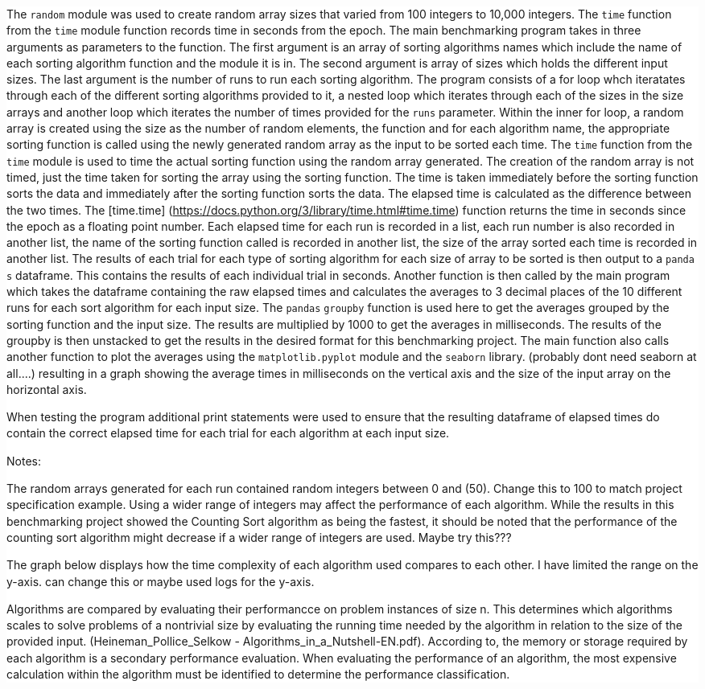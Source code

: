 
The `random` module was used to create random array sizes that varied from 100 integers to 10,000 integers. The `time` function from the `time` module function records time in seconds from the epoch.
The main benchmarking program takes in three arguments as parameters to the function. The first argument is an array of sorting algorithms names which include the name of each sorting algorithm function and the module it is in. The second argument is array of sizes which holds the different input sizes. The last argument is the number of runs to run each sorting algorithm.
The program consists of a for loop whch iteratates through each of the different sorting algorithms provided to it, a nested loop which iterates through each of the sizes in the size arrays and another loop which iterates the number of times provided for the `runs` parameter. Within the inner for loop, a random array is created using the size as the number of random elements, the function and for each algorithm name, the appropriate sorting function is called using the newly generated random array as the input to be sorted each time. The `time` function from the `time` module is used to time the actual sorting function using the random array generated. The creation of the random array is not timed, just the time taken for sorting the array using the sorting function. The time is taken immediately before the sorting function sorts the data and immediately after the sorting function sorts the data. The elapsed time is calculated as the difference between the two times. The [time.time]
(https://docs.python.org/3/library/time.html#time.time) function returns the time in seconds since the epoch as a floating point number. Each elapsed time for each run is recorded in a list, each run number is also recorded in another list, the name of the sorting function called is recorded in another list, the size of the array sorted each time is recorded in another list. The results of each trial for each type of sorting algorithm for each size of array to be sorted is then output to a `pandas` dataframe. This contains the results of each individual trial in seconds. Another function is then called by the main program which takes the dataframe containing the raw elapsed times and calculates the averages to 3 decimal places of the 10 different runs for each sort algorithm for each input size.  The `pandas` `groupby` function is used here to get the averages grouped by the sorting function and the input size. The results are multiplied by 1000 to get the averages in milliseconds. The results of the groupby is then unstacked to get the results in the desired format for this benchmarking project. 
The main function also calls another function to plot the averages using the `matplotlib.pyplot` module and the `seaborn` library. (probably dont need seaborn at all....) resulting in a graph showing the average times in milliseconds on the vertical axis and the size of the input array on the horizontal axis.

When testing the program additional print statements were used to ensure that the resulting dataframe of elapsed times do contain the correct elapsed time for each trial for each algorithm at each input size. 



Notes:

The random arrays generated for each run contained random integers between 0 and (50). Change this to 100 to match project specification example.
Using a wider range of integers may affect the performance of each algorithm. While the results in this benchmarking project showed the Counting Sort algorithm as being the fastest, it should be noted that the performance of the counting sort algorithm might decrease if a wider range of integers are used. 
Maybe try this???  

The graph below displays how the time complexity of each algorithm used compares to each other.
I have limited the range on the y-axis. can change this or maybe used logs for the y-axis.

Algorithms are compared by evaluating their performancce on problem instances of size n. This determines which algorithms scales to solve problems of a nontrivial size by evaluating the running time needed by the algorithm in relation to the size of the provided input.  (Heineman_Pollice_Selkow - Algorithms_in_a_Nutshell-EN.pdf).
According to, the memory or storage required by each algorithm is a secondary performance evaluation.
When evaluating the performance of an algorithm, the most expensive calculation within the algorithm must be identified to determine the performance classification.  
